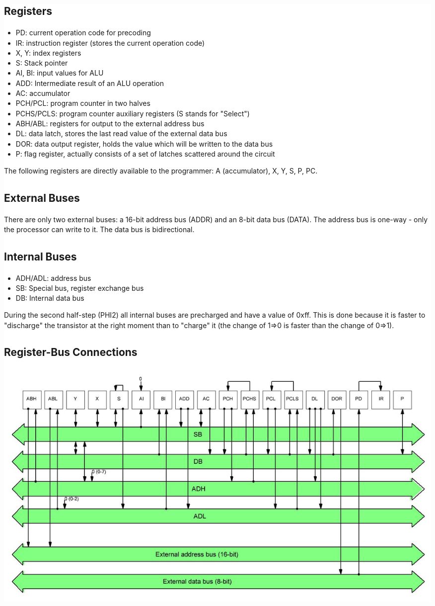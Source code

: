 ## Registers

- PD: current operation code for precoding
- IR: instruction register (stores the current operation code)
- X, Y: index registers
- S: Stack pointer
- AI, BI: input values for ALU
- ADD: Intermediate result of an ALU operation
- AC: accumulator
- PCH/PCL: program counter in two halves
- PCHS/PCLS: program counter auxiliary registers (S stands for "Select")
- ABH/ABL: registers for output to the external address bus
- DL: data latch, stores the last read value of the external data bus
- DOR: data output register, holds the value which will be written to the data bus
- P: flag register, actually consists of a set of latches scattered around the circuit

The following registers are directly available to the programmer: A (accumulator), X, Y, S, P, PC.

## External Buses

There are only two external buses: a 16-bit address bus (ADDR) and an 8-bit data bus (DATA). The address bus is one-way - only the processor can write to it. The data bus is bidirectional.

## Internal Buses

- ADH/ADL: address bus
- SB: Special bus, register exchange bus
- DB: Internal data bus

During the second half-step (PHI2) all internal buses are precharged and have a value of 0xff. This is done because it is faster to "discharge" the transistor at the right moment than to "charge" it (the change of 1=>0 is faster than the change of 0=>1).

## Register-Bus Connections

![6502_context](/BreakingNESWiki/imgstore/6502_context.jpg)
